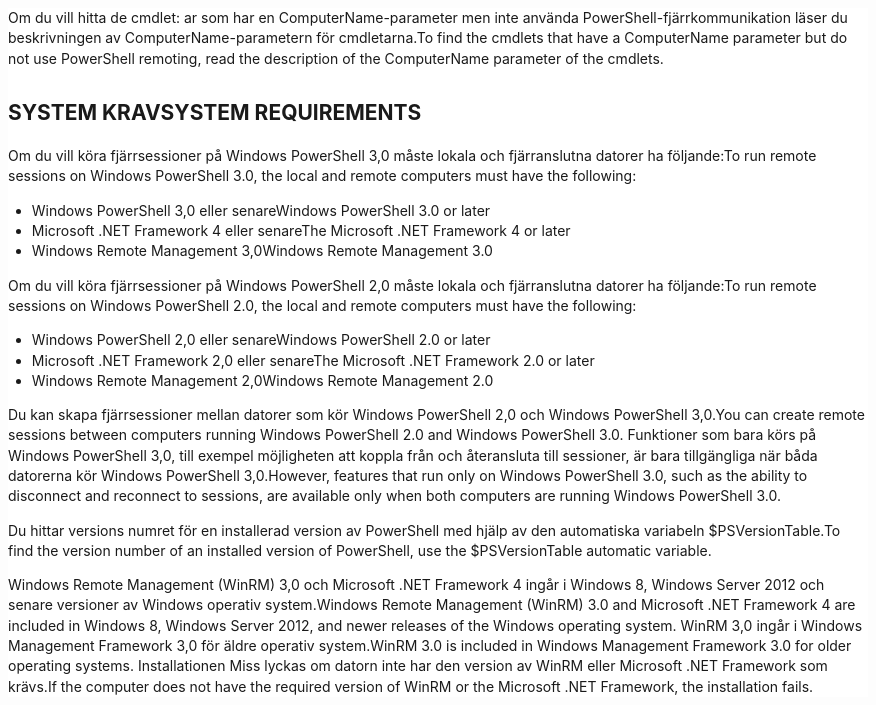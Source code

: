 <span data-ttu-id="9701a-113">Om du vill hitta de cmdlet: ar som har en ComputerName-parameter men inte använda PowerShell-fjärrkommunikation läser du beskrivningen av ComputerName-parametern för cmdletarna.</span><span class="sxs-lookup"><span data-stu-id="9701a-113">To find the cmdlets that have a ComputerName parameter but do not use PowerShell remoting, read the description of the ComputerName parameter of the cmdlets.</span></span>

## <a name="system-requirements"></a><span data-ttu-id="9701a-114">SYSTEM KRAV</span><span class="sxs-lookup"><span data-stu-id="9701a-114">SYSTEM REQUIREMENTS</span></span>

<span data-ttu-id="9701a-115">Om du vill köra fjärrsessioner på Windows PowerShell 3,0 måste lokala och fjärranslutna datorer ha följande:</span><span class="sxs-lookup"><span data-stu-id="9701a-115">To run remote sessions on Windows PowerShell 3.0, the local and remote computers must have the following:</span></span>

- <span data-ttu-id="9701a-116">Windows PowerShell 3,0 eller senare</span><span class="sxs-lookup"><span data-stu-id="9701a-116">Windows PowerShell 3.0 or later</span></span>
- <span data-ttu-id="9701a-117">Microsoft .NET Framework 4 eller senare</span><span class="sxs-lookup"><span data-stu-id="9701a-117">The Microsoft .NET Framework 4 or later</span></span>
- <span data-ttu-id="9701a-118">Windows Remote Management 3,0</span><span class="sxs-lookup"><span data-stu-id="9701a-118">Windows Remote Management 3.0</span></span>

<span data-ttu-id="9701a-119">Om du vill köra fjärrsessioner på Windows PowerShell 2,0 måste lokala och fjärranslutna datorer ha följande:</span><span class="sxs-lookup"><span data-stu-id="9701a-119">To run remote sessions on Windows PowerShell 2.0, the local and remote computers must have the following:</span></span>

- <span data-ttu-id="9701a-120">Windows PowerShell 2,0 eller senare</span><span class="sxs-lookup"><span data-stu-id="9701a-120">Windows PowerShell 2.0 or later</span></span>
- <span data-ttu-id="9701a-121">Microsoft .NET Framework 2,0 eller senare</span><span class="sxs-lookup"><span data-stu-id="9701a-121">The Microsoft .NET Framework 2.0 or later</span></span>
- <span data-ttu-id="9701a-122">Windows Remote Management 2,0</span><span class="sxs-lookup"><span data-stu-id="9701a-122">Windows Remote Management 2.0</span></span>

<span data-ttu-id="9701a-123">Du kan skapa fjärrsessioner mellan datorer som kör Windows PowerShell 2,0 och Windows PowerShell 3,0.</span><span class="sxs-lookup"><span data-stu-id="9701a-123">You can create remote sessions between computers running Windows PowerShell 2.0 and Windows PowerShell 3.0.</span></span> <span data-ttu-id="9701a-124">Funktioner som bara körs på Windows PowerShell 3,0, till exempel möjligheten att koppla från och återansluta till sessioner, är bara tillgängliga när båda datorerna kör Windows PowerShell 3,0.</span><span class="sxs-lookup"><span data-stu-id="9701a-124">However, features that run only on Windows PowerShell 3.0, such as the ability to disconnect and reconnect to sessions, are available only when both computers are running Windows PowerShell 3.0.</span></span>

<span data-ttu-id="9701a-125">Du hittar versions numret för en installerad version av PowerShell med hjälp av den automatiska variabeln $PSVersionTable.</span><span class="sxs-lookup"><span data-stu-id="9701a-125">To find the version number of an installed version of PowerShell, use the $PSVersionTable automatic variable.</span></span>

<span data-ttu-id="9701a-126">Windows Remote Management (WinRM) 3,0 och Microsoft .NET Framework 4 ingår i Windows 8, Windows Server 2012 och senare versioner av Windows operativ system.</span><span class="sxs-lookup"><span data-stu-id="9701a-126">Windows Remote Management (WinRM) 3.0 and Microsoft .NET Framework 4 are included in Windows 8, Windows Server 2012, and newer releases of the Windows operating system.</span></span> <span data-ttu-id="9701a-127">WinRM 3,0 ingår i Windows Management Framework 3,0 för äldre operativ system.</span><span class="sxs-lookup"><span data-stu-id="9701a-127">WinRM 3.0 is included in Windows Management Framework 3.0 for older operating systems.</span></span> <span data-ttu-id="9701a-128">Installationen Miss lyckas om datorn inte har den version av WinRM eller Microsoft .NET Framework som krävs.</span><span class="sxs-lookup"><span data-stu-id="9701a-128">If the computer does not have the required version of WinRM or the Microsoft .NET Framework, the installation fails.</span></span>
